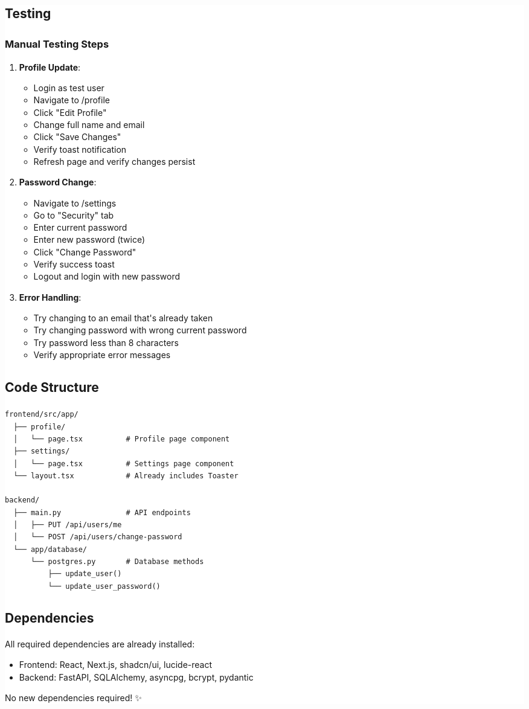 ## Testing

### Manual Testing Steps

1. **Profile Update**:
   - Login as test user
   - Navigate to /profile
   - Click "Edit Profile"
   - Change full name and email
   - Click "Save Changes"
   - Verify toast notification
   - Refresh page and verify changes persist

2. **Password Change**:
   - Navigate to /settings
   - Go to "Security" tab
   - Enter current password
   - Enter new password (twice)
   - Click "Change Password"
   - Verify success toast
   - Logout and login with new password

3. **Error Handling**:
   - Try changing to an email that's already taken
   - Try changing password with wrong current password
   - Try password less than 8 characters
   - Verify appropriate error messages

## Code Structure

```
frontend/src/app/
  ├── profile/
  │   └── page.tsx          # Profile page component
  ├── settings/
  │   └── page.tsx          # Settings page component
  └── layout.tsx            # Already includes Toaster

backend/
  ├── main.py               # API endpoints
  │   ├── PUT /api/users/me
  │   └── POST /api/users/change-password
  └── app/database/
      └── postgres.py       # Database methods
          ├── update_user()
          └── update_user_password()
```

## Dependencies

All required dependencies are already installed:
- Frontend: React, Next.js, shadcn/ui, lucide-react
- Backend: FastAPI, SQLAlchemy, asyncpg, bcrypt, pydantic

No new dependencies required! ✨

